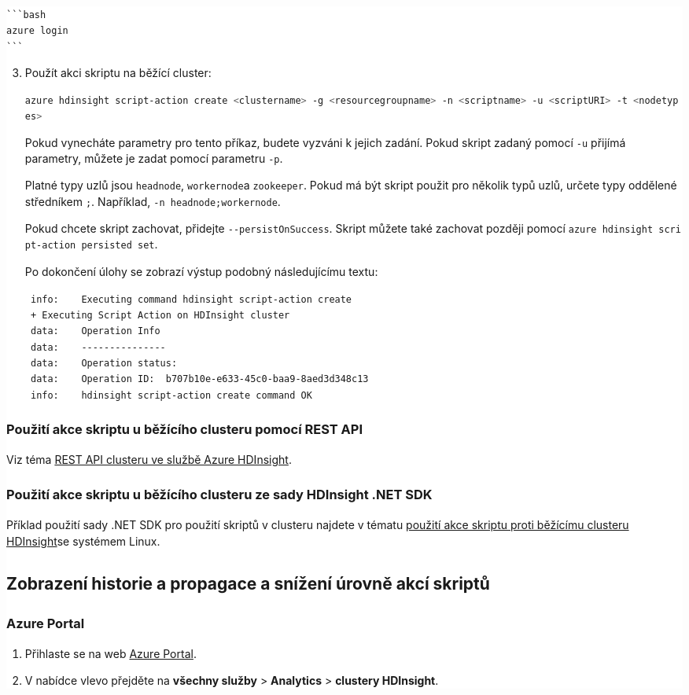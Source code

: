     ```bash
    azure login
    ```

3. Použít akci skriptu na běžící cluster:

    ```bash
    azure hdinsight script-action create <clustername> -g <resourcegroupname> -n <scriptname> -u <scriptURI> -t <nodetypes>
    ```

    Pokud vynecháte parametry pro tento příkaz, budete vyzváni k jejich zadání. Pokud skript zadaný pomocí `-u` přijímá parametry, můžete je zadat pomocí parametru `-p`.

    Platné typy uzlů jsou `headnode`, `workernode`a `zookeeper`. Pokud má být skript použit pro několik typů uzlů, určete typy oddělené středníkem `;`. Například, `-n headnode;workernode`.

    Pokud chcete skript zachovat, přidejte `--persistOnSuccess`. Skript můžete také zachovat později pomocí `azure hdinsight script-action persisted set`.

    Po dokončení úlohy se zobrazí výstup podobný následujícímu textu:

        info:    Executing command hdinsight script-action create
        + Executing Script Action on HDInsight cluster
        data:    Operation Info
        data:    ---------------
        data:    Operation status:
        data:    Operation ID:  b707b10e-e633-45c0-baa9-8aed3d348c13
        info:    hdinsight script-action create command OK

### <a name="apply-a-script-action-to-a-running-cluster-by-using-rest-api"></a>Použití akce skriptu u běžícího clusteru pomocí REST API

Viz téma [REST API clusteru ve službě Azure HDInsight](https://msdn.microsoft.com/library/azure/mt668441.aspx).

### <a name="apply-a-script-action-to-a-running-cluster-from-the-hdinsight-net-sdk"></a>Použití akce skriptu u běžícího clusteru ze sady HDInsight .NET SDK

Příklad použití sady .NET SDK pro použití skriptů v clusteru najdete v tématu [použití akce skriptu proti běžícímu clusteru HDInsight](https://github.com/Azure-Samples/hdinsight-dotnet-script-action)se systémem Linux.

## <a name="view-history-and-promote-and-demote-script-actions"></a>Zobrazení historie a propagace a snížení úrovně akcí skriptů

### <a name="the-azure-portal"></a>Azure Portal

1. Přihlaste se na web [Azure Portal](https://portal.azure.com).

1. V nabídce vlevo přejděte na **všechny služby** > **Analytics** > **clustery HDInsight**.

